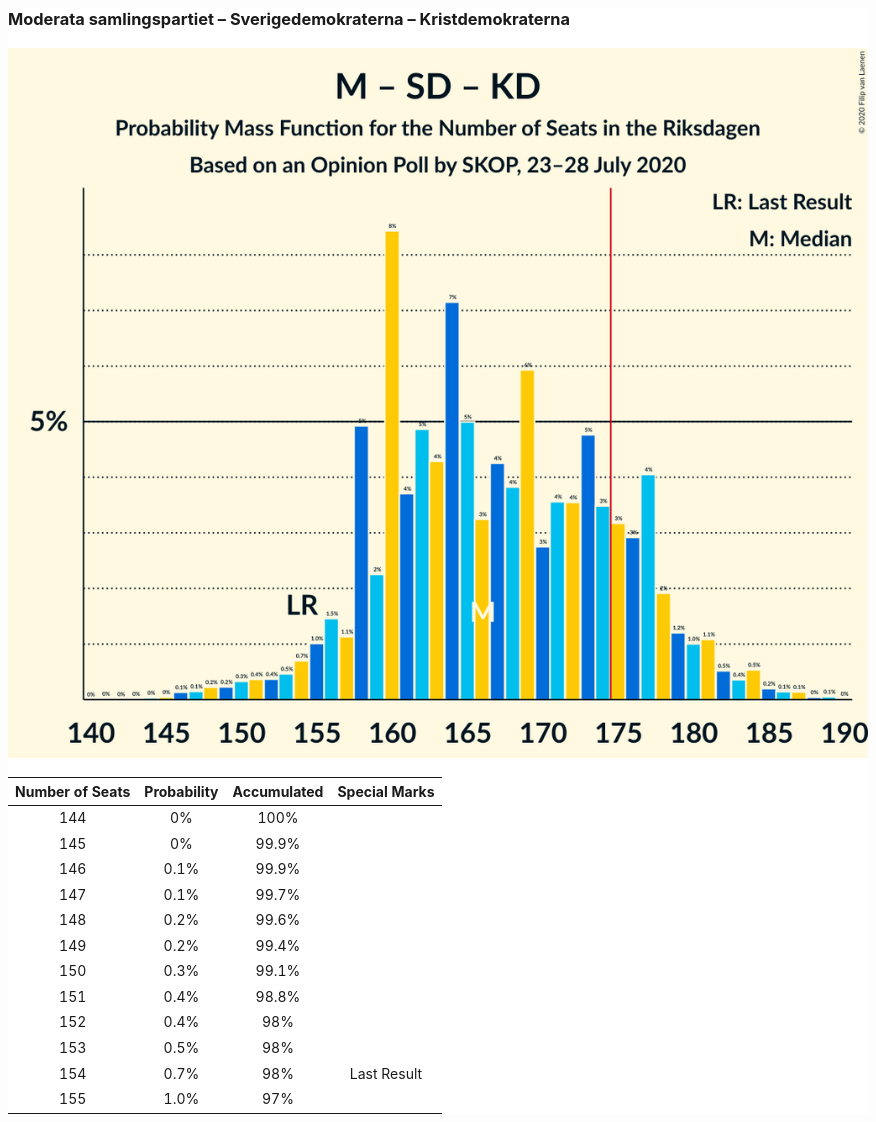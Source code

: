### Moderata samlingspartiet – Sverigedemokraterna – Kristdemokraterna

![Graph with seats probability mass function not yet produced](2020-07-28-SKOP-coalitions-seats-pmf-m–sd–kd.png "Seats Probability Mass Function")

| Number of Seats | Probability | Accumulated | Special Marks |
|:---------------:|:-----------:|:-----------:|:-------------:|
| 144 | 0% | 100% |  |
| 145 | 0% | 99.9% |  |
| 146 | 0.1% | 99.9% |  |
| 147 | 0.1% | 99.7% |  |
| 148 | 0.2% | 99.6% |  |
| 149 | 0.2% | 99.4% |  |
| 150 | 0.3% | 99.1% |  |
| 151 | 0.4% | 98.8% |  |
| 152 | 0.4% | 98% |  |
| 153 | 0.5% | 98% |  |
| 154 | 0.7% | 98% | Last Result |
| 155 | 1.0% | 97% |  |